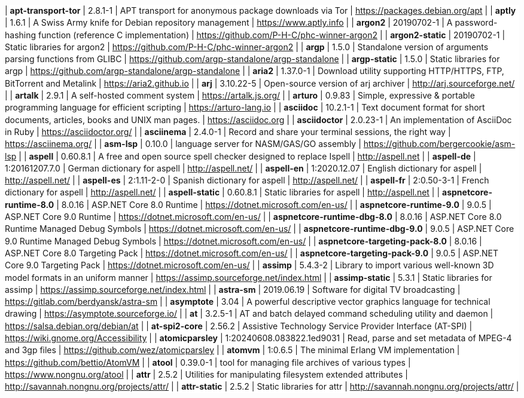 | **apt-transport-tor** | 2.8.1-1 | APT transport for anonymous package downloads via Tor | https://packages.debian.org/apt |
| **aptly** | 1.6.1 | A Swiss Army knife for Debian repository management | https://www.aptly.info |
| **argon2** | 20190702-1 | A password-hashing function (reference C implementation) | https://github.com/P-H-C/phc-winner-argon2 |
| **argon2-static** | 20190702-1 | Static libraries for argon2 | https://github.com/P-H-C/phc-winner-argon2 |
| **argp** | 1.5.0 | Standalone version of arguments parsing functions from GLIBC | https://github.com/argp-standalone/argp-standalone |
| **argp-static** | 1.5.0 | Static libraries for argp | https://github.com/argp-standalone/argp-standalone |
| **aria2** | 1.37.0-1 | Download utility supporting HTTP/HTTPS, FTP, BitTorrent and Metalink | https://aria2.github.io |
| **arj** | 3.10.22-5 | Open-source version of arj archiver | http://arj.sourceforge.net/ |
| **artalk** | 2.9.1 | A self-hosted comment system | https://artalk.js.org/ |
| **arturo** | 0.9.83 | Simple, expressive & portable programming language for efficient scripting | https://arturo-lang.io |
| **asciidoc** | 10.2.1-1 | Text document format for short documents, articles, books and UNIX man pages. | https://asciidoc.org |
| **asciidoctor** | 2.0.23-1 | An implementation of AsciiDoc in Ruby | https://asciidoctor.org/ |
| **asciinema** | 2.4.0-1 | Record and share your terminal sessions, the right way | https://asciinema.org/ |
| **asm-lsp** | 0.10.0 | language server for NASM/GAS/GO assembly | https://github.com/bergercookie/asm-lsp |
| **aspell** | 0.60.8.1 | A free and open source spell checker designed to replace Ispell | http://aspell.net |
| **aspell-de** | 1:20161207.7.0 | German dictionary for aspell | http://aspell.net/ |
| **aspell-en** | 1:2020.12.07 | English dictionary for aspell | http://aspell.net/ |
| **aspell-es** | 2:1.11-2-0 | Spanish dictionary for aspell | http://aspell.net/ |
| **aspell-fr** | 2:0.50-3-1 | French dictionary for aspell | http://aspell.net/ |
| **aspell-static** | 0.60.8.1 | Static libraries for aspell | http://aspell.net |
| **aspnetcore-runtime-8.0** | 8.0.16 | ASP.NET Core 8.0 Runtime | https://dotnet.microsoft.com/en-us/ |
| **aspnetcore-runtime-9.0** | 9.0.5 | ASP.NET Core 9.0 Runtime | https://dotnet.microsoft.com/en-us/ |
| **aspnetcore-runtime-dbg-8.0** | 8.0.16 | ASP.NET Core 8.0 Runtime Managed Debug Symbols | https://dotnet.microsoft.com/en-us/ |
| **aspnetcore-runtime-dbg-9.0** | 9.0.5 | ASP.NET Core 9.0 Runtime Managed Debug Symbols | https://dotnet.microsoft.com/en-us/ |
| **aspnetcore-targeting-pack-8.0** | 8.0.16 | ASP.NET Core 8.0 Targeting Pack | https://dotnet.microsoft.com/en-us/ |
| **aspnetcore-targeting-pack-9.0** | 9.0.5 | ASP.NET Core 9.0 Targeting Pack | https://dotnet.microsoft.com/en-us/ |
| **assimp** | 5.4.3-2 | Library to import various well-known 3D model formats in an uniform manner | https://assimp.sourceforge.net/index.html |
| **assimp-static** | 5.3.1 | Static libraries for assimp | https://assimp.sourceforge.net/index.html |
| **astra-sm** | 2019.06.19 | Software for digital TV broadcasting | https://gitlab.com/berdyansk/astra-sm |
| **asymptote** | 3.04 | A powerful descriptive vector graphics language for technical drawing | https://asymptote.sourceforge.io/ |
| **at** | 3.2.5-1 | AT and batch delayed command scheduling utility and daemon | https://salsa.debian.org/debian/at |
| **at-spi2-core** | 2.56.2 | Assistive Technology Service Provider Interface (AT-SPI) | https://wiki.gnome.org/Accessibility |
| **atomicparsley** | 1:20240608.083822.1ed9031 | Read, parse and set metadata of MPEG-4 and 3gp files | https://github.com/wez/atomicparsley |
| **atomvm** | 1:0.6.5 | The minimal Erlang VM implementation | https://github.com/bettio/AtomVM |
| **atool** | 0.39.0-1 | tool for managing file archives of various types | https://www.nongnu.org/atool |
| **attr** | 2.5.2 | Utilities for manipulating filesystem extended attributes | http://savannah.nongnu.org/projects/attr/ |
| **attr-static** | 2.5.2 | Static libraries for attr | http://savannah.nongnu.org/projects/attr/ |